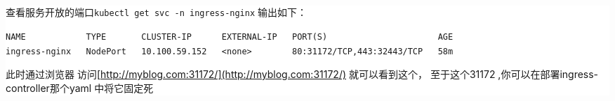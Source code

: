 查看服务开放的端口`kubectl get svc -n ingress-nginx` 输出如下：

```text
NAME            TYPE       CLUSTER-IP      EXTERNAL-IP   PORT(S)                      AGE
ingress-nginx   NodePort   10.100.59.152   <none>        80:31172/TCP,443:32443/TCP   58m
```

此时通过浏览器 访问[http://myblog.com:31172/](http://myblog.com:31172/) 就可以看到这个， 至于这个31172 ,你可以在部署ingress-controller那个yaml 中将它固定死

